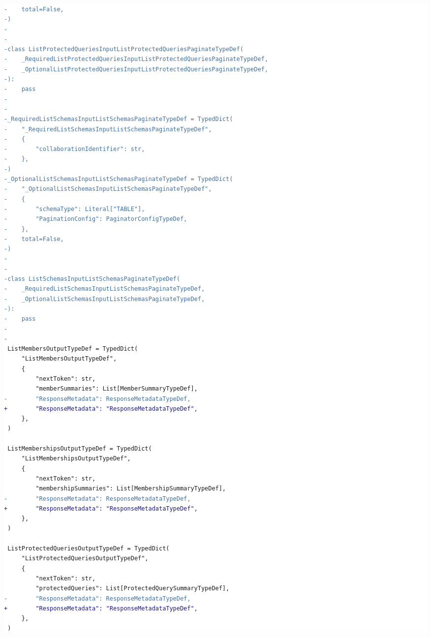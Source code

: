 ```diff
-    total=False,
-)
-
-
-class ListProtectedQueriesInputListProtectedQueriesPaginateTypeDef(
-    _RequiredListProtectedQueriesInputListProtectedQueriesPaginateTypeDef,
-    _OptionalListProtectedQueriesInputListProtectedQueriesPaginateTypeDef,
-):
-    pass
-
-
-_RequiredListSchemasInputListSchemasPaginateTypeDef = TypedDict(
-    "_RequiredListSchemasInputListSchemasPaginateTypeDef",
-    {
-        "collaborationIdentifier": str,
-    },
-)
-_OptionalListSchemasInputListSchemasPaginateTypeDef = TypedDict(
-    "_OptionalListSchemasInputListSchemasPaginateTypeDef",
-    {
-        "schemaType": Literal["TABLE"],
-        "PaginationConfig": PaginatorConfigTypeDef,
-    },
-    total=False,
-)
-
-
-class ListSchemasInputListSchemasPaginateTypeDef(
-    _RequiredListSchemasInputListSchemasPaginateTypeDef,
-    _OptionalListSchemasInputListSchemasPaginateTypeDef,
-):
-    pass
-
-
 ListMembersOutputTypeDef = TypedDict(
     "ListMembersOutputTypeDef",
     {
         "nextToken": str,
         "memberSummaries": List[MemberSummaryTypeDef],
-        "ResponseMetadata": ResponseMetadataTypeDef,
+        "ResponseMetadata": "ResponseMetadataTypeDef",
     },
 )
 
 ListMembershipsOutputTypeDef = TypedDict(
     "ListMembershipsOutputTypeDef",
     {
         "nextToken": str,
         "membershipSummaries": List[MembershipSummaryTypeDef],
-        "ResponseMetadata": ResponseMetadataTypeDef,
+        "ResponseMetadata": "ResponseMetadataTypeDef",
     },
 )
 
 ListProtectedQueriesOutputTypeDef = TypedDict(
     "ListProtectedQueriesOutputTypeDef",
     {
         "nextToken": str,
         "protectedQueries": List[ProtectedQuerySummaryTypeDef],
-        "ResponseMetadata": ResponseMetadataTypeDef,
+        "ResponseMetadata": "ResponseMetadataTypeDef",
     },
 )
```